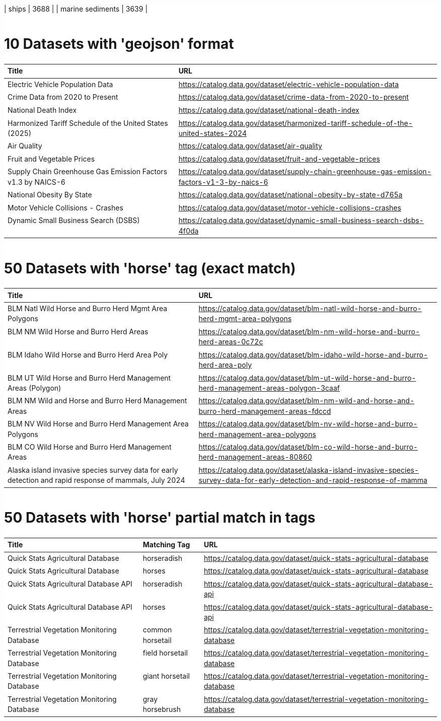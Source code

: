 | ships | 3688 |
| marine sediments | 3639 |

# 10 Datasets with 'geojson' format
| Title | URL |
|:------|:----|
| Electric Vehicle Population Data | https://catalog.data.gov/dataset/electric-vehicle-population-data |
| Crime Data from 2020 to Present | https://catalog.data.gov/dataset/crime-data-from-2020-to-present |
| National Death Index | https://catalog.data.gov/dataset/national-death-index |
| Harmonized Tariff Schedule of the United States (2025) | https://catalog.data.gov/dataset/harmonized-tariff-schedule-of-the-united-states-2024 |
| Air Quality | https://catalog.data.gov/dataset/air-quality |
| Fruit and Vegetable Prices | https://catalog.data.gov/dataset/fruit-and-vegetable-prices |
| Supply Chain Greenhouse Gas Emission Factors v1.3 by NAICS-6 | https://catalog.data.gov/dataset/supply-chain-greenhouse-gas-emission-factors-v1-3-by-naics-6 |
| National Obesity By State | https://catalog.data.gov/dataset/national-obesity-by-state-d765a |
| Motor Vehicle Collisions - Crashes | https://catalog.data.gov/dataset/motor-vehicle-collisions-crashes |
| Dynamic Small Business Search (DSBS) | https://catalog.data.gov/dataset/dynamic-small-business-search-dsbs-4f0da |

# 50 Datasets with 'horse' tag (exact match)
| Title | URL |
|:------|:----|
| BLM Natl Wild Horse and Burro Herd Mgmt Area Polygons | https://catalog.data.gov/dataset/blm-natl-wild-horse-and-burro-herd-mgmt-area-polygons |
| BLM NM Wild Horse and Burro Herd Areas | https://catalog.data.gov/dataset/blm-nm-wild-horse-and-burro-herd-areas-0c72c |
| BLM Idaho Wild Horse and Burro Herd Area Poly | https://catalog.data.gov/dataset/blm-idaho-wild-horse-and-burro-herd-area-poly |
| BLM UT Wild Horse and Burro Herd Management Areas (Polygon) | https://catalog.data.gov/dataset/blm-ut-wild-horse-and-burro-herd-management-areas-polygon-3caaf |
| BLM NM Wild and Horse and Burro Herd Management Areas | https://catalog.data.gov/dataset/blm-nm-wild-and-horse-and-burro-herd-management-areas-fdccd |
| BLM NV Wild Horse and Burro Herd Management Area Polygons | https://catalog.data.gov/dataset/blm-nv-wild-horse-and-burro-herd-management-area-polygons |
| BLM CO Wild Horse and Burro Herd Management Areas | https://catalog.data.gov/dataset/blm-co-wild-horse-and-burro-herd-management-areas-80860 |
| Alaska island invasive species survey data for early detection and rapid response of mammals, July 2024 | https://catalog.data.gov/dataset/alaska-island-invasive-species-survey-data-for-early-detection-and-rapid-response-of-mamma |

# 50 Datasets with 'horse' partial match in tags
| Title | Matching Tag | URL |
|:------|:--------------|:----|
| Quick Stats Agricultural Database | horseradish | https://catalog.data.gov/dataset/quick-stats-agricultural-database |
| Quick Stats Agricultural Database | horses | https://catalog.data.gov/dataset/quick-stats-agricultural-database |
| Quick Stats Agricultural Database API | horseradish | https://catalog.data.gov/dataset/quick-stats-agricultural-database-api |
| Quick Stats Agricultural Database API | horses | https://catalog.data.gov/dataset/quick-stats-agricultural-database-api |
| Terrestrial Vegetation Monitoring Database | common horsetail | https://catalog.data.gov/dataset/terrestrial-vegetation-monitoring-database |
| Terrestrial Vegetation Monitoring Database | field horsetail | https://catalog.data.gov/dataset/terrestrial-vegetation-monitoring-database |
| Terrestrial Vegetation Monitoring Database | giant horsetail | https://catalog.data.gov/dataset/terrestrial-vegetation-monitoring-database |
| Terrestrial Vegetation Monitoring Database | gray horsebrush | https://catalog.data.gov/dataset/terrestrial-vegetation-monitoring-database |